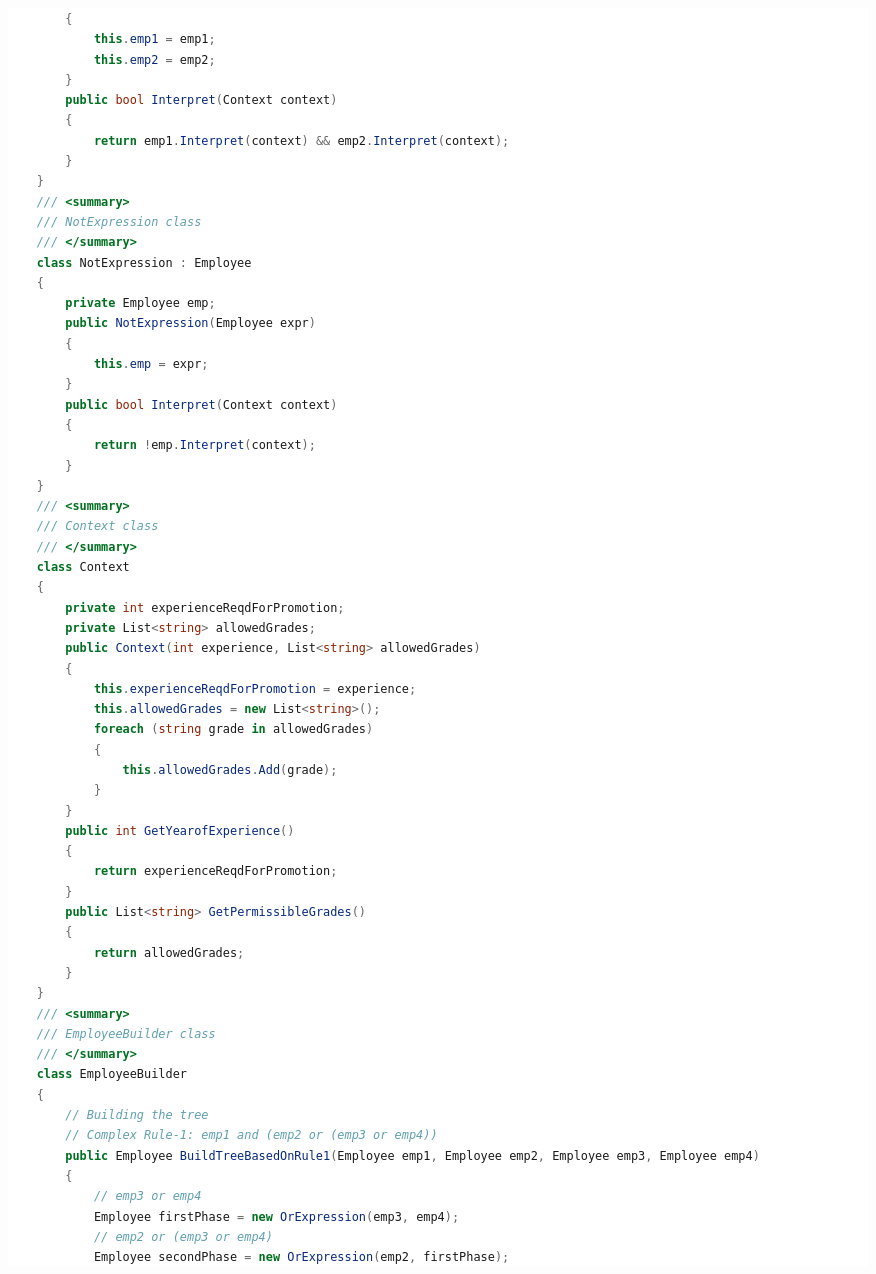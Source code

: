 ```cs
        {
            this.emp1 = emp1;
            this.emp2 = emp2;
        }
        public bool Interpret(Context context)
        {
            return emp1.Interpret(context) && emp2.Interpret(context);
        }
    }
    /// <summary>
    /// NotExpression class
    /// </summary>
    class NotExpression : Employee
    {
        private Employee emp;
        public NotExpression(Employee expr)
        {
            this.emp = expr;
        }
        public bool Interpret(Context context)
        {
            return !emp.Interpret(context);
        }
    }
    /// <summary>
    /// Context class
    /// </summary>
    class Context
    {
        private int experienceReqdForPromotion;
        private List<string> allowedGrades;
        public Context(int experience, List<string> allowedGrades)
        {
            this.experienceReqdForPromotion = experience;
            this.allowedGrades = new List<string>();
            foreach (string grade in allowedGrades)
            {
                this.allowedGrades.Add(grade);
            }
        }
        public int GetYearofExperience()
        {
            return experienceReqdForPromotion;
        }
        public List<string> GetPermissibleGrades()
        {
            return allowedGrades;
        }
    }
    /// <summary>
    /// EmployeeBuilder class
    /// </summary>
    class EmployeeBuilder
    {
        // Building the tree
        // Complex Rule-1: emp1 and (emp2 or (emp3 or emp4))
        public Employee BuildTreeBasedOnRule1(Employee emp1, Employee emp2, Employee emp3, Employee emp4)
        {
            // emp3 or emp4
            Employee firstPhase = new OrExpression(emp3, emp4);
            // emp2 or (emp3 or emp4)
            Employee secondPhase = new OrExpression(emp2, firstPhase);
```